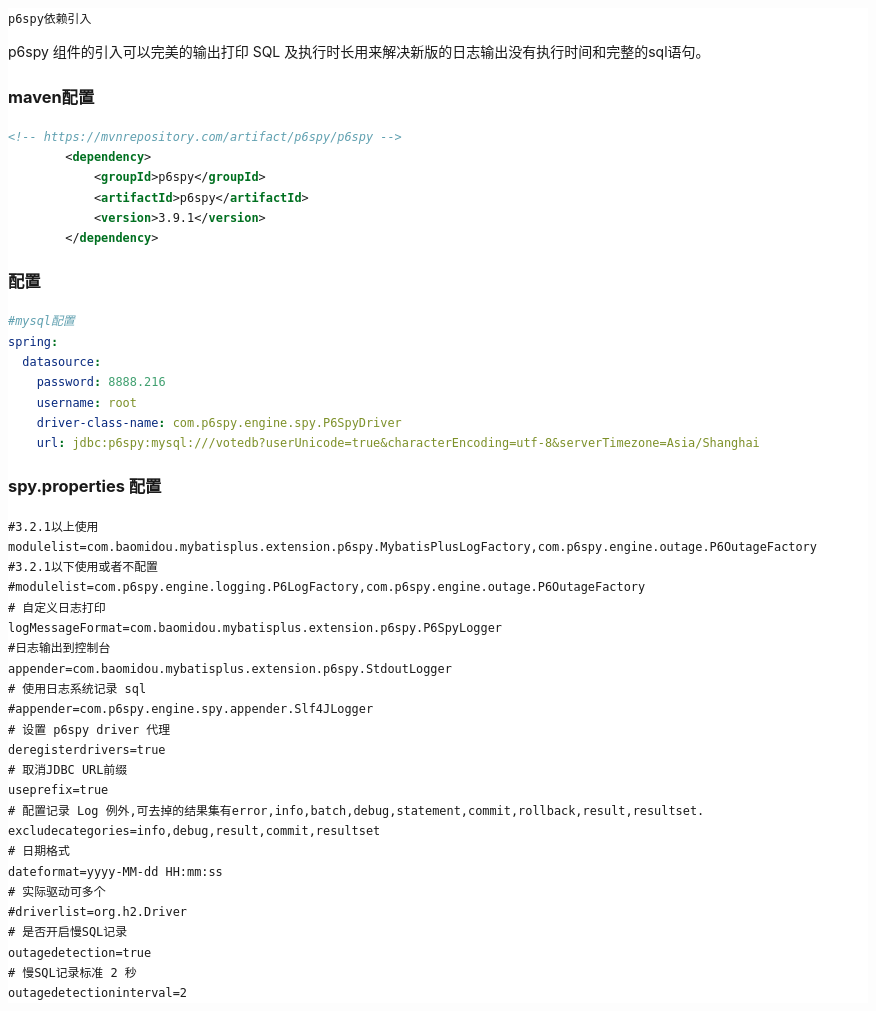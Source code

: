 `p6spy依赖引入`

p6spy 组件的引入可以完美的输出打印 SQL 及执行时长用来解决新版的日志输出没有执行时间和完整的sql语句。

### maven配置

```xml
<!-- https://mvnrepository.com/artifact/p6spy/p6spy -->
        <dependency>
            <groupId>p6spy</groupId>
            <artifactId>p6spy</artifactId>
            <version>3.9.1</version>
        </dependency>
```

### 配置

```yml
#mysql配置
spring:
  datasource:
    password: 8888.216
    username: root
    driver-class-name: com.p6spy.engine.spy.P6SpyDriver
    url: jdbc:p6spy:mysql:///votedb?userUnicode=true&characterEncoding=utf-8&serverTimezone=Asia/Shanghai
```

### spy.properties 配置

```properties
#3.2.1以上使用
modulelist=com.baomidou.mybatisplus.extension.p6spy.MybatisPlusLogFactory,com.p6spy.engine.outage.P6OutageFactory
#3.2.1以下使用或者不配置
#modulelist=com.p6spy.engine.logging.P6LogFactory,com.p6spy.engine.outage.P6OutageFactory
# 自定义日志打印
logMessageFormat=com.baomidou.mybatisplus.extension.p6spy.P6SpyLogger
#日志输出到控制台
appender=com.baomidou.mybatisplus.extension.p6spy.StdoutLogger
# 使用日志系统记录 sql
#appender=com.p6spy.engine.spy.appender.Slf4JLogger
# 设置 p6spy driver 代理
deregisterdrivers=true
# 取消JDBC URL前缀
useprefix=true
# 配置记录 Log 例外,可去掉的结果集有error,info,batch,debug,statement,commit,rollback,result,resultset.
excludecategories=info,debug,result,commit,resultset
# 日期格式
dateformat=yyyy-MM-dd HH:mm:ss
# 实际驱动可多个
#driverlist=org.h2.Driver
# 是否开启慢SQL记录
outagedetection=true
# 慢SQL记录标准 2 秒
outagedetectioninterval=2

```

